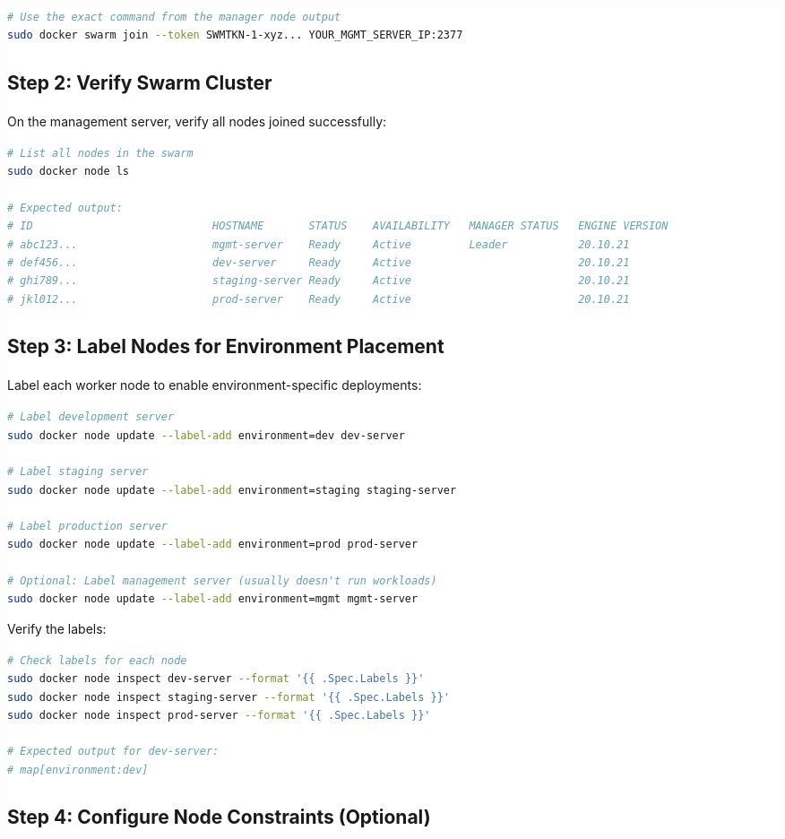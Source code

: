 ```bash
# Use the exact command from the manager node output
sudo docker swarm join --token SWMTKN-1-xyz... YOUR_MGMT_SERVER_IP:2377
```

## Step 2: Verify Swarm Cluster

On the management server, verify all nodes joined successfully:

```bash
# List all nodes in the swarm
sudo docker node ls

# Expected output:
# ID                            HOSTNAME       STATUS    AVAILABILITY   MANAGER STATUS   ENGINE VERSION
# abc123...                     mgmt-server    Ready     Active         Leader           20.10.21
# def456...                     dev-server     Ready     Active                          20.10.21
# ghi789...                     staging-server Ready     Active                          20.10.21
# jkl012...                     prod-server    Ready     Active                          20.10.21
```

## Step 3: Label Nodes for Environment Placement

Label each worker node to enable environment-specific deployments:

```bash
# Label development server
sudo docker node update --label-add environment=dev dev-server

# Label staging server
sudo docker node update --label-add environment=staging staging-server

# Label production server
sudo docker node update --label-add environment=prod prod-server

# Optional: Label management server (usually doesn't run workloads)
sudo docker node update --label-add environment=mgmt mgmt-server
```

Verify the labels:

```bash
# Check labels for each node
sudo docker node inspect dev-server --format '{{ .Spec.Labels }}'
sudo docker node inspect staging-server --format '{{ .Spec.Labels }}'
sudo docker node inspect prod-server --format '{{ .Spec.Labels }}'

# Expected output for dev-server:
# map[environment:dev]
```

## Step 4: Configure Node Constraints (Optional)
